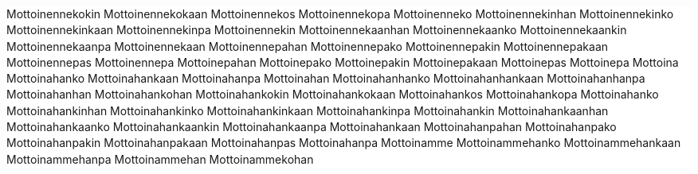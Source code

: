 Mottoinennekokin
Mottoinennekokaan
Mottoinennekos
Mottoinennekopa
Mottoinenneko
Mottoinennekinhan
Mottoinennekinko
Mottoinennekinkaan
Mottoinennekinpa
Mottoinennekin
Mottoinennekaanhan
Mottoinennekaanko
Mottoinennekaankin
Mottoinennekaanpa
Mottoinennekaan
Mottoinennepahan
Mottoinennepako
Mottoinennepakin
Mottoinennepakaan
Mottoinennepas
Mottoinennepa
Mottoinepahan
Mottoinepako
Mottoinepakin
Mottoinepakaan
Mottoinepas
Mottoinepa
Mottoina
Mottoinahanko
Mottoinahankaan
Mottoinahanpa
Mottoinahan
Mottoinahanhanko
Mottoinahanhankaan
Mottoinahanhanpa
Mottoinahanhan
Mottoinahankohan
Mottoinahankokin
Mottoinahankokaan
Mottoinahankos
Mottoinahankopa
Mottoinahanko
Mottoinahankinhan
Mottoinahankinko
Mottoinahankinkaan
Mottoinahankinpa
Mottoinahankin
Mottoinahankaanhan
Mottoinahankaanko
Mottoinahankaankin
Mottoinahankaanpa
Mottoinahankaan
Mottoinahanpahan
Mottoinahanpako
Mottoinahanpakin
Mottoinahanpakaan
Mottoinahanpas
Mottoinahanpa
Mottoinamme
Mottoinammehanko
Mottoinammehankaan
Mottoinammehanpa
Mottoinammehan
Mottoinammekohan